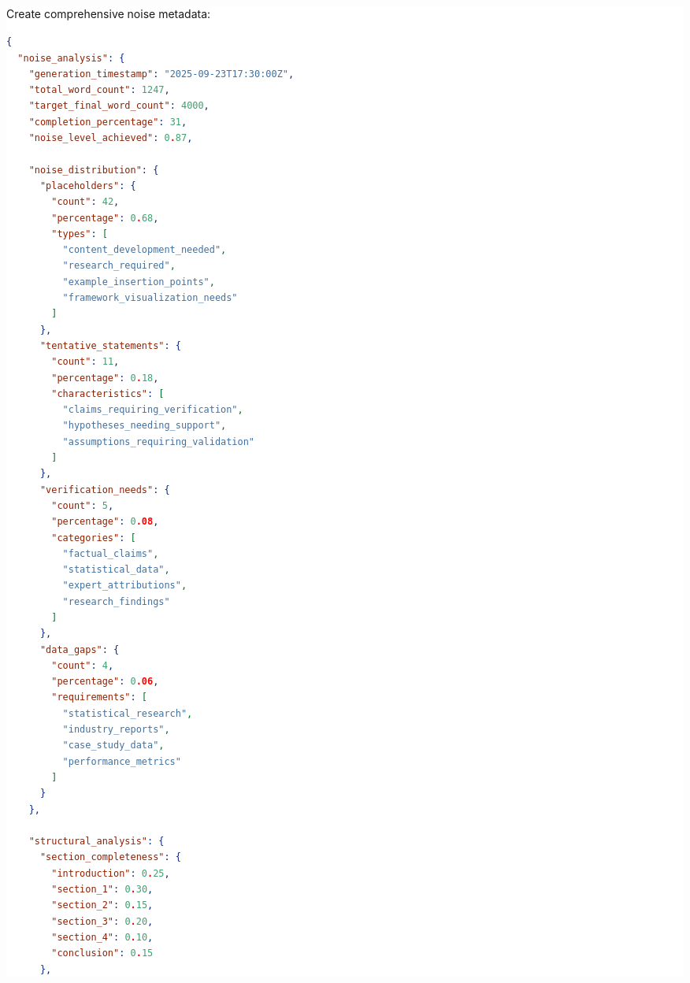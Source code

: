 ```markdown
```

Create comprehensive noise metadata:

```json
{
  "noise_analysis": {
    "generation_timestamp": "2025-09-23T17:30:00Z",
    "total_word_count": 1247,
    "target_final_word_count": 4000,
    "completion_percentage": 31,
    "noise_level_achieved": 0.87,

    "noise_distribution": {
      "placeholders": {
        "count": 42,
        "percentage": 0.68,
        "types": [
          "content_development_needed",
          "research_required",
          "example_insertion_points",
          "framework_visualization_needs"
        ]
      },
      "tentative_statements": {
        "count": 11,
        "percentage": 0.18,
        "characteristics": [
          "claims_requiring_verification",
          "hypotheses_needing_support",
          "assumptions_requiring_validation"
        ]
      },
      "verification_needs": {
        "count": 5,
        "percentage": 0.08,
        "categories": [
          "factual_claims",
          "statistical_data",
          "expert_attributions",
          "research_findings"
        ]
      },
      "data_gaps": {
        "count": 4,
        "percentage": 0.06,
        "requirements": [
          "statistical_research",
          "industry_reports",
          "case_study_data",
          "performance_metrics"
        ]
      }
    },

    "structural_analysis": {
      "section_completeness": {
        "introduction": 0.25,
        "section_1": 0.30,
        "section_2": 0.15,
        "section_3": 0.20,
        "section_4": 0.10,
        "conclusion": 0.15
      },
```